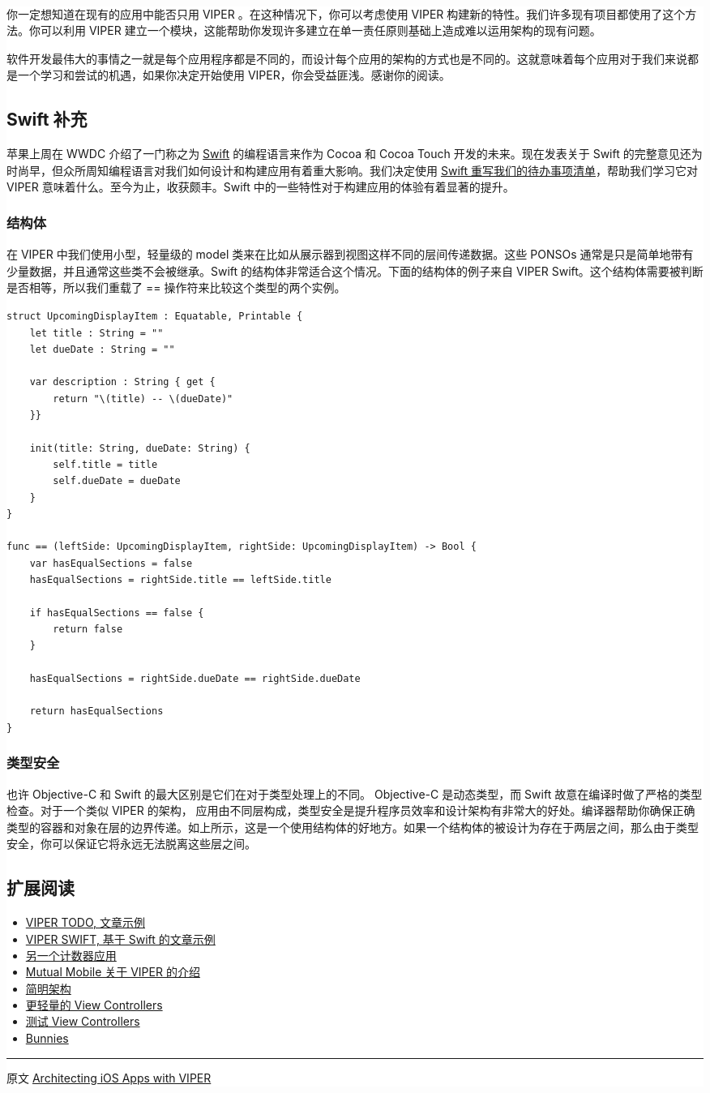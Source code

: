 你一定想知道在现有的应用中能否只用 VIPER 。在这种情况下，你可以考虑使用 VIPER 构建新的特性。我们许多现有项目都使用了这个方法。你可以利用 VIPER 建立一个模块，这能帮助你发现许多建立在单一责任原则基础上造成难以运用架构的现有问题。

软件开发最伟大的事情之一就是每个应用程序都是不同的，而设计每个应用的架构的方式也是不同的。这就意味着每个应用对于我们来说都是一个学习和尝试的机遇，如果你决定开始使用 VIPER，你会受益匪浅。感谢你的阅读。

## Swift 补充

苹果上周在 WWDC 介绍了一门称之为 [Swift](https://developer.apple.com/swift/) 的编程语言来作为 Cocoa 和 Cocoa Touch 开发的未来。现在发表关于 Swift 的完整意见还为时尚早，但众所周知编程语言对我们如何设计和构建应用有着重大影响。我们决定使用 [Swift 重写我们的待办事项清单](https://github.com/objcio/issue-13-viper-swift)，帮助我们学习它对 VIPER 意味着什么。至今为止，收获颇丰。Swift 中的一些特性对于构建应用的体验有着显著的提升。

### 结构体

在 VIPER 中我们使用小型，轻量级的 model 类来在比如从展示器到视图这样不同的层间传递数据。这些 PONSOs 通常是只是简单地带有少量数据，并且通常这些类不会被继承。Swift 的结构体非常适合这个情况。下面的结构体的例子来自 VIPER Swift。这个结构体需要被判断是否相等，所以我们重载了 == 操作符来比较这个类型的两个实例。


    struct UpcomingDisplayItem : Equatable, Printable {
        let title : String = ""
        let dueDate : String = ""
    
        var description : String { get {
            return "\(title) -- \(dueDate)"
        }}
    
        init(title: String, dueDate: String) {
            self.title = title
            self.dueDate = dueDate
        }
    }

    func == (leftSide: UpcomingDisplayItem, rightSide: UpcomingDisplayItem) -> Bool {
        var hasEqualSections = false
        hasEqualSections = rightSide.title == leftSide.title
    
        if hasEqualSections == false {
            return false
        }
    
        hasEqualSections = rightSide.dueDate == rightSide.dueDate
    
        return hasEqualSections
    }

### 类型安全

也许 Objective-C 和 Swift 的最大区别是它们在对于类型处理上的不同。 Objective-C 是动态类型，而 Swift 故意在编译时做了严格的类型检查。对于一个类似 VIPER 的架构， 应用由不同层构成，类型安全是提升程序员效率和设计架构有非常大的好处。编译器帮助你确保正确类型的容器和对象在层的边界传递。如上所示，这是一个使用结构体的好地方。如果一个结构体的被设计为存在于两层之间，那么由于类型安全，你可以保证它将永远无法脱离这些层之间。

## 扩展阅读

- [VIPER TODO, 文章示例](https://github.com/objcio/issue-13-viper)
- [VIPER SWIFT, 基于 Swift 的文章示例](https://github.com/objcio/issue-13-viper-swift)
- [另一个计数器应用](https://github.com/mutualmobile/Counter)
- [Mutual Mobile 关于 VIPER 的介绍](http://mutualmobile.github.io/blog/2013/12/04/viper-introduction/)
- [简明架构](http://blog.8thlight.com/uncle-bob/2011/11/22/Clean-Architecture.html)
- [更轻量的 View Controllers](http://objccn.io/issue-1-1/)
- [测试 View Controllers](http://objccn.io/issue-1-3/)
- [Bunnies](http://inessential.com/2014/03/16/smaller_please)

---

 

原文 [Architecting iOS Apps with VIPER](http://www.objc.io/issue-13/viper.html)

